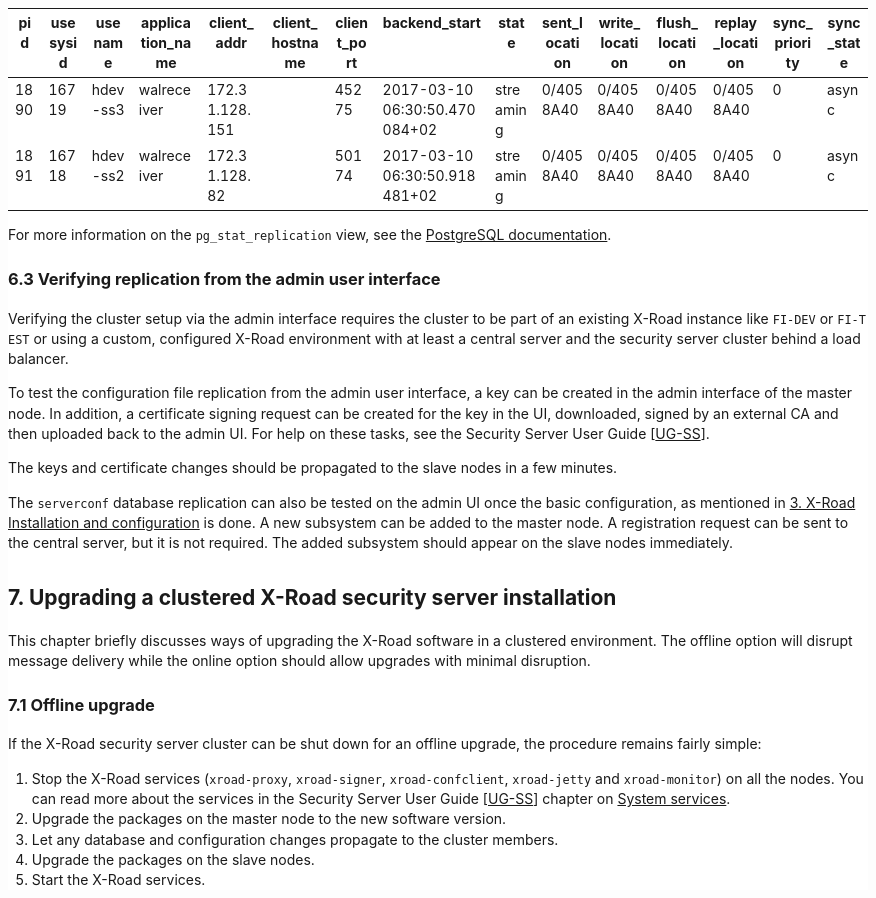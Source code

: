 | pid  | usesysid | usename  | application_name |  client_addr   | client_hostname | client_port |         backend_start         |   state   | sent_location | write_location | flush_location | replay_location | sync_priority | sync_state |
|------|----------|----------|------------------|----------------|-----------------|-------------|-------------------------------|-----------|---------------|----------------|----------------|-----------------|---------------|------------|
| 1890 |    16719 | hdev-ss3 | walreceiver      | 172.31.128.151 |                 |       45275 | 2017-03-10 06:30:50.470084+02 | streaming | 0/4058A40     | 0/4058A40      | 0/4058A40      | 0/4058A40       |             0 | async      |
| 1891 |    16718 | hdev-ss2 | walreceiver      | 172.31.128.82  |                 |       50174 | 2017-03-10 06:30:50.918481+02 | streaming | 0/4058A40     | 0/4058A40      | 0/4058A40      | 0/4058A40       |             0 | async      |

For more information on the `pg_stat_replication` view, see the [PostgreSQL documentation](https://www.postgresql.org/docs/9.2/static/monitoring-stats.html#PG-STAT-REPLICATION-VIEW).

### 6.3 Verifying replication from the admin user interface

Verifying the cluster setup via the admin interface requires the cluster to be part of an existing X-Road instance like
`FI-DEV` or `FI-TEST` or using a custom, configured X-Road environment with at least a central server and the security
server cluster behind a load balancer.

To test the configuration file replication from the admin user interface, a key can be created in the admin interface of the
master node. In addition, a certificate signing request can be created for the key in the UI, downloaded, signed by an
external CA and then uploaded back to the admin UI. For help on these tasks, see the  Security Server User Guide
\[[UG-SS](#12-references)\].

The keys and certificate changes should be propagated to the slave nodes in a few minutes.

The `serverconf` database replication can also be tested on the admin UI once the basic configuration, as mentioned in
[3. X-Road Installation and configuration](#3-x-road-installation-and-configuration) is done. A new subsystem can be added
to the master node. A registration request can be sent to the central server, but it is not required. The added subsystem
should appear on the slave nodes immediately.

## 7. Upgrading a clustered X-Road security server installation

This chapter briefly discusses ways of upgrading the X-Road software in a clustered environment. The offline option will
disrupt message delivery while the online option should allow upgrades with minimal disruption.

### 7.1 Offline upgrade
If the X-Road security server cluster can be shut down for an offline upgrade, the procedure remains fairly simple:
1. Stop the X-Road services (`xroad-proxy`, `xroad-signer`, `xroad-confclient`, `xroad-jetty` and `xroad-monitor`) on all
   the nodes. You can read more about the services in the Security Server User Guide
\[[UG-SS](#12-references)\] chapter on [System services](../ug-ss_x-road_6_security_server_user_guide.md#161-system-services).
2. Upgrade the packages on the master node to the new software version.
3. Let any database and configuration changes propagate to the cluster members.
4. Upgrade the packages on the slave nodes.
5. Start the X-Road services.
